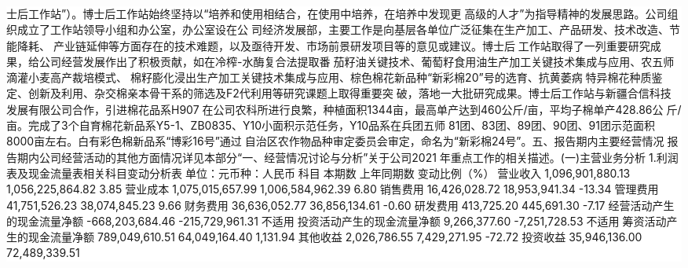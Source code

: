 士后工作站”）。博士后工作站始终坚持以“培养和使用相结合，在使用中培养，在培养中发现更
高级的人才”为指导精神的发展思路。公司组织成立了工作站领导小组和办公室，办公室设在公
司经济发展部，主要工作是向基层各单位广泛征集在生产加工、产品研发、技术改造、节能降耗、
产业链延伸等方面存在的技术难题，以及亟待开发、市场前景研发项目等的意见或建议。博士后
工作站取得了一列重要研究成果，给公司经营发展作出了积极贡献，如在冷榨-水酶复合法提取番
茄籽油关键技术、葡萄籽食用油生产加工关键技术集成与应用、农五师滴灌小麦高产裁培模式、
棉籽膨化浸出生产加工关键技术集成与应用、棕色棉花新品种“新彩棉20”号的选育、抗黄萎病
特异棉花种质鉴定、创新及利用、杂交棉亲本骨干系的筛选及F2代利用等研究课题上取得重要突
破，落地一大批研究成果。博士后工作站与新疆合信科技发展有限公司合作，引进棉花品系H907
在公司农科所进行良繁，种植面积1344亩，最高单产达到460公斤/亩，平均子棉单产428.86公
斤/亩。完成了3个自育棉花新品系Y5-1、ZB0835、Y10小面积示范任务，Y10品系在兵团五师
81团、83团、89团、90团、91团示范面积8000亩左右。白有彩色棉新品系“博彩16号”通过
自治区农作物品种审定委员会审定，命名为“新彩棉24号”。五、报告期内主要经营情况
报告期内公司经营活动的其他方面情况详见本部分“一、经营情况讨论与分析”关于公司2021
年重点工作的相关描述。(一)主营业务分析
1.利润表及现金流量表相关科目变动分析表
单位：元币种：人民币
科目
本期数
上年同期数
变动比例（%）
营业收入
1,096,901,880.13
1,056,225,864.82
3.85
营业成本
1,075,015,657.99
1,006,584,962.39
6.80
销售费用
16,426,028.72
18,953,941.34
-13.34
管理费用
41,751,526.23
38,074,845.23
9.66
财务费用
36,636,052.77
36,856,134.61
-0.60
研发费用
413,725.20
445,691.30
-7.17
经营活动产生的现金流量净额
-668,203,684.46
-215,729,961.31
不适用
投资活动产生的现金流量净额
9,266,377.60
-7,251,728.53
不适用
筹资活动产生的现金流量净额
789,049,610.51
64,049,164.40
1,131.94
其他收益
2,026,786.55
7,429,271.95
-72.72
投资收益
35,946,136.00
72,489,339.51